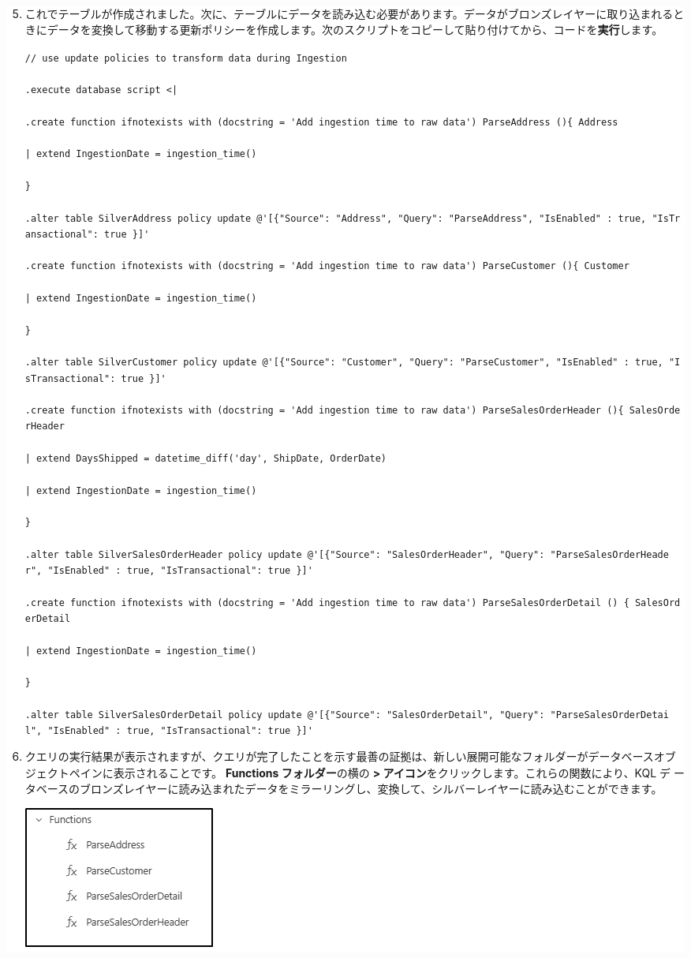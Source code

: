 5. これでテーブルが作成されました。次に、テーブルにデータを読み込む必要があります。データがブロンズレイヤーに取り込まれるときにデータを変換して移動する更新ポリシーを作成します。次のスクリプトをコピーして貼り付けてから、コードを**実行**します。

    ```
    // use update policies to transform data during Ingestion

    .execute database script <|

    .create function ifnotexists with (docstring = 'Add ingestion time to raw data') ParseAddress (){ Address

    | extend IngestionDate = ingestion_time()

    }

    .alter table SilverAddress policy update @'[{"Source": "Address", "Query": "ParseAddress", "IsEnabled" : true, "IsTransactional": true }]'

    .create function ifnotexists with (docstring = 'Add ingestion time to raw data') ParseCustomer (){ Customer

    | extend IngestionDate = ingestion_time()

    }

    .alter table SilverCustomer policy update @'[{"Source": "Customer", "Query": "ParseCustomer", "IsEnabled" : true, "IsTransactional": true }]'

    .create function ifnotexists with (docstring = 'Add ingestion time to raw data') ParseSalesOrderHeader (){ SalesOrderHeader

    | extend DaysShipped = datetime_diff('day', ShipDate, OrderDate)

    | extend IngestionDate = ingestion_time()

    }

    .alter table SilverSalesOrderHeader policy update @'[{"Source": "SalesOrderHeader", "Query": "ParseSalesOrderHeader", "IsEnabled" : true, "IsTransactional": true }]'

    .create function ifnotexists with (docstring = 'Add ingestion time to raw data') ParseSalesOrderDetail () { SalesOrderDetail

    | extend IngestionDate = ingestion_time()

    }

    .alter table SilverSalesOrderDetail policy update @'[{"Source": "SalesOrderDetail", "Query": "ParseSalesOrderDetail", "IsEnabled" : true, "IsTransactional": true }]'
    ```

6. クエリの実行結果が表示されますが、クエリが完了したことを示す最善の証拠は、新しい展開可能なフォルダーがデータベースオブジェクトペインに表示されることです。 **Functions フォルダー**の横の **> アイコン**をクリックします。これらの関数により、KQL デ ータベースのブロンズレイヤーに読み込まれたデータをミラーリングし、変換して、シルバーレイヤーに読み込むことができます。

   ![](../media/Lab-04/image058.png)
